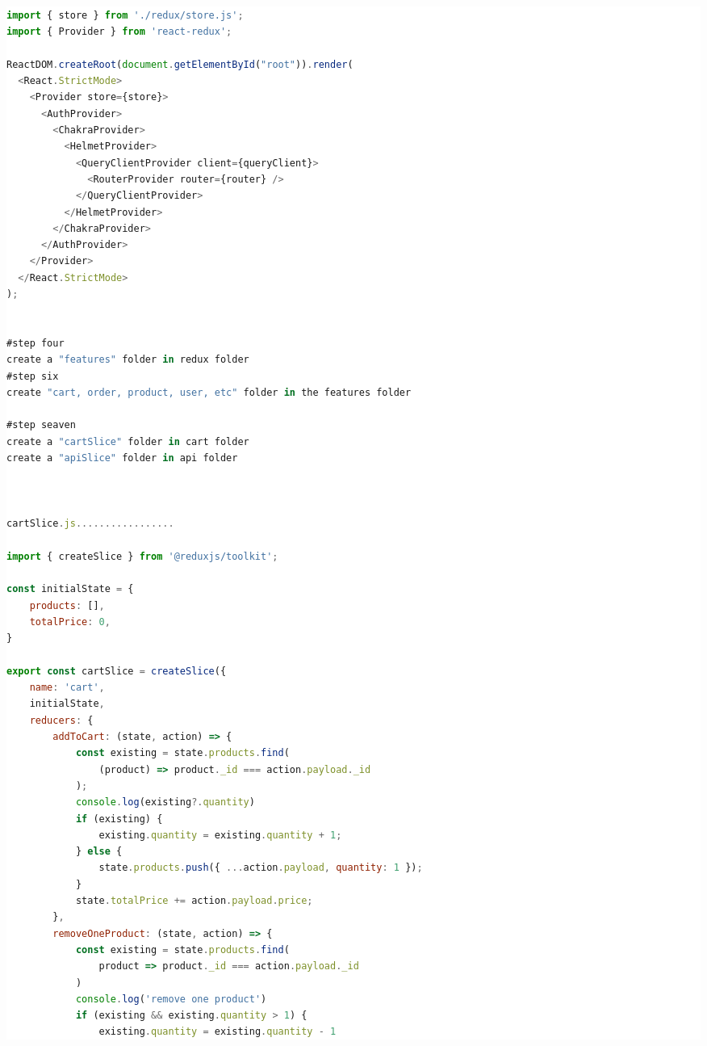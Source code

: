 ``` js
import { store } from './redux/store.js';
import { Provider } from 'react-redux';

ReactDOM.createRoot(document.getElementById("root")).render(
  <React.StrictMode>
    <Provider store={store}>
      <AuthProvider>
        <ChakraProvider>
          <HelmetProvider>
            <QueryClientProvider client={queryClient}>
              <RouterProvider router={router} />
            </QueryClientProvider>
          </HelmetProvider>
        </ChakraProvider>
      </AuthProvider>
    </Provider>
  </React.StrictMode>
);


#step four
create a "features" folder in redux folder
#step six
create "cart, order, product, user, etc" folder in the features folder 

#step seaven
create a "cartSlice" folder in cart folder
create a "apiSlice" folder in api folder



cartSlice.js.................

import { createSlice } from '@reduxjs/toolkit';

const initialState = {
    products: [],
    totalPrice: 0,
}

export const cartSlice = createSlice({
    name: 'cart',
    initialState,
    reducers: {
        addToCart: (state, action) => {
            const existing = state.products.find(
                (product) => product._id === action.payload._id
            );
            console.log(existing?.quantity)
            if (existing) {
                existing.quantity = existing.quantity + 1;
            } else {
                state.products.push({ ...action.payload, quantity: 1 });
            }
            state.totalPrice += action.payload.price;
        },
        removeOneProduct: (state, action) => {
            const existing = state.products.find(
                product => product._id === action.payload._id
            )
            console.log('remove one product')
            if (existing && existing.quantity > 1) {
                existing.quantity = existing.quantity - 1
```